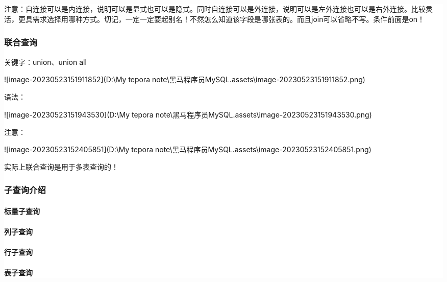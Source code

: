 注意：自连接可以是内连接，说明可以是显式也可以是隐式。同时自连接可以是外连接，说明可以是左外连接也可以是右外连接。比较灵活，更具需求选择用哪种方式。切记，一定一定要起别名！不然怎么知道该字段是哪张表的。而且join可以省略不写。条件前面是on！



### 联合查询

关键字：union、union all

![image-20230523151911852](D:\My tepora note\黑马程序员MySQL.assets\image-20230523151911852.png)



语法：

![image-20230523151943530](D:\My tepora note\黑马程序员MySQL.assets\image-20230523151943530.png)



注意：

![image-20230523152405851](D:\My tepora note\黑马程序员MySQL.assets\image-20230523152405851.png)

实际上联合查询是用于多表查询的！



### 子查询介绍







#### 标量子查询







#### 列子查询





#### 行子查询







#### 表子查询



